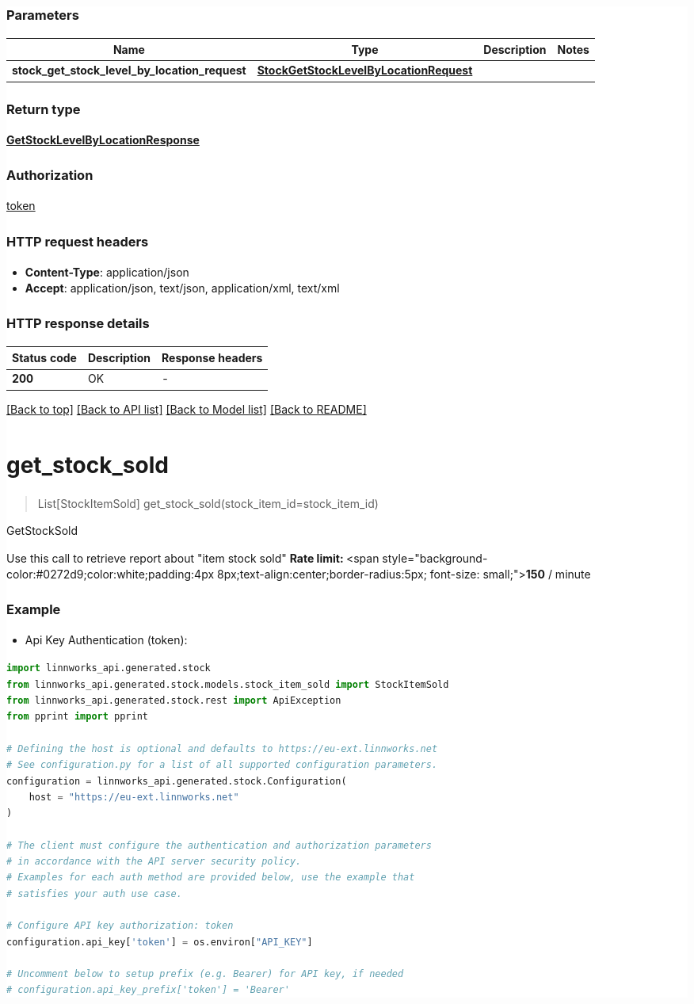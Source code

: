 

### Parameters


Name | Type | Description  | Notes
------------- | ------------- | ------------- | -------------
 **stock_get_stock_level_by_location_request** | [**StockGetStockLevelByLocationRequest**](StockGetStockLevelByLocationRequest.md)|  | 

### Return type

[**GetStockLevelByLocationResponse**](GetStockLevelByLocationResponse.md)

### Authorization

[token](../README.md#token)

### HTTP request headers

 - **Content-Type**: application/json
 - **Accept**: application/json, text/json, application/xml, text/xml

### HTTP response details

| Status code | Description | Response headers |
|-------------|-------------|------------------|
**200** | OK |  -  |

[[Back to top]](#) [[Back to API list]](../README.md#documentation-for-api-endpoints) [[Back to Model list]](../README.md#documentation-for-models) [[Back to README]](../README.md)

# **get_stock_sold**
> List[StockItemSold] get_stock_sold(stock_item_id=stock_item_id)

GetStockSold

Use this call to retrieve report about \"item stock sold\" <b>Rate limit: </b><span style=\"background-color:#0272d9;color:white;padding:4px 8px;text-align:center;border-radius:5px; font-size: small;\"><b>150</b></span> / minute

### Example

* Api Key Authentication (token):

```python
import linnworks_api.generated.stock
from linnworks_api.generated.stock.models.stock_item_sold import StockItemSold
from linnworks_api.generated.stock.rest import ApiException
from pprint import pprint

# Defining the host is optional and defaults to https://eu-ext.linnworks.net
# See configuration.py for a list of all supported configuration parameters.
configuration = linnworks_api.generated.stock.Configuration(
    host = "https://eu-ext.linnworks.net"
)

# The client must configure the authentication and authorization parameters
# in accordance with the API server security policy.
# Examples for each auth method are provided below, use the example that
# satisfies your auth use case.

# Configure API key authorization: token
configuration.api_key['token'] = os.environ["API_KEY"]

# Uncomment below to setup prefix (e.g. Bearer) for API key, if needed
# configuration.api_key_prefix['token'] = 'Bearer'
```